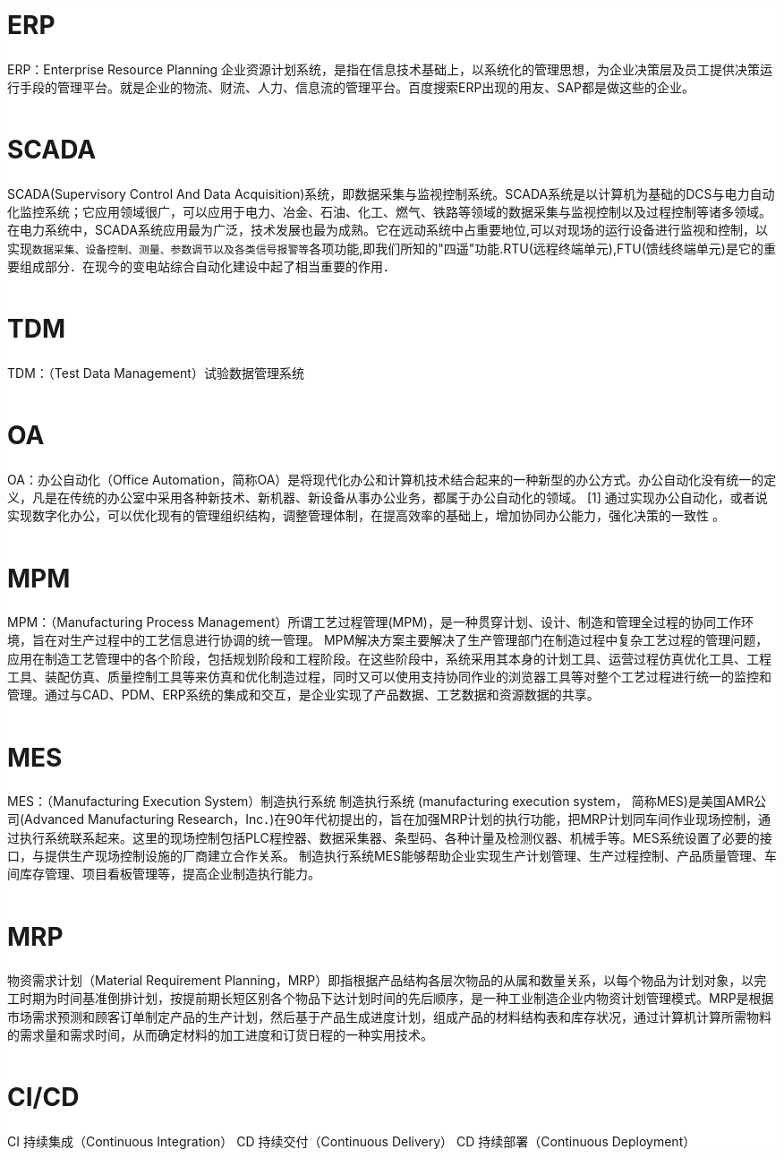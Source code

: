 
# ERP

ERP：Enterprise Resource Planning 企业资源计划系统，是指在信息技术基础上，以系统化的管理思想，为企业决策层及员工提供决策运行手段的管理平台。就是企业的物流、财流、人力、信息流的管理平台。百度搜索ERP出现的用友、SAP都是做这些的企业。

# SCADA
SCADA(Supervisory Control And Data Acquisition)系统，即数据采集与监视控制系统。SCADA系统是以计算机为基础的DCS与电力自动化监控系统；它应用领域很广，可以应用于电力、冶金、石油、化工、燃气、铁路等领域的数据采集与监视控制以及过程控制等诸多领域。
在电力系统中，SCADA系统应用最为广泛，技术发展也最为成熟。它在远动系统中占重要地位,可以对现场的运行设备进行监视和控制，以实现`数据采集、设备控制、测量、参数调节以及各类信号报警等`各项功能,即我们所知的"四遥"功能.RTU(远程终端单元),FTU(馈线终端单元)是它的重要组成部分．在现今的变电站综合自动化建设中起了相当重要的作用．

# TDM
TDM：（Test Data Management）试验数据管理系统

# OA
OA：办公自动化（Office Automation，简称OA）是将现代化办公和计算机技术结合起来的一种新型的办公方式。办公自动化没有统一的定义，凡是在传统的办公室中采用各种新技术、新机器、新设备从事办公业务，都属于办公自动化的领域。 [1]  通过实现办公自动化，或者说实现数字化办公，可以优化现有的管理组织结构，调整管理体制，在提高效率的基础上，增加协同办公能力，强化决策的一致性 。

# MPM
MPM：（Manufacturing Process Management）所谓工艺过程管理(MPM)，是一种贯穿计划、设计、制造和管理全过程的协同工作环境，旨在对生产过程中的工艺信息进行协调的统一管理。
MPM解决方案主要解决了生产管理部门在制造过程中复杂工艺过程的管理问题，应用在制造工艺管理中的各个阶段，包括规划阶段和工程阶段。在这些阶段中，系统采用其本身的计划工具、运营过程仿真优化工具、工程工具、装配仿真、质量控制工具等来仿真和优化制造过程，同时又可以使用支持协同作业的浏览器工具等对整个工艺过程进行统一的监控和管理。通过与CAD、PDM、ERP系统的集成和交互，是企业实现了产品数据、工艺数据和资源数据的共享。

# MES
MES：（Manufacturing Execution System）制造执行系统
制造执行系统 (manufacturing execution system， 简称MES)是美国AMR公司(Advanced Manufacturing Research，Inc．)在90年代初提出的，旨在加强MRP计划的执行功能，把MRP计划同车间作业现场控制，通过执行系统联系起来。这里的现场控制包括PLC程控器、数据采集器、条型码、各种计量及检测仪器、机械手等。MES系统设置了必要的接口，与提供生产现场控制设施的厂商建立合作关系。
制造执行系统MES能够帮助企业实现生产计划管理、生产过程控制、产品质量管理、车间库存管理、项目看板管理等，提高企业制造执行能力。

# MRP
物资需求计划（Material Requirement Planning，MRP）即指根据产品结构各层次物品的从属和数量关系，以每个物品为计划对象，以完工时期为时间基准倒排计划，按提前期长短区别各个物品下达计划时间的先后顺序，是一种工业制造企业内物资计划管理模式。MRP是根据市场需求预测和顾客订单制定产品的生产计划，然后基于产品生成进度计划，组成产品的材料结构表和库存状况，通过计算机计算所需物料的需求量和需求时间，从而确定材料的加工进度和订货日程的一种实用技术。
# CI/CD

CI 持续集成（Continuous Integration）
CD 持续交付（Continuous Delivery）
CD 持续部署（Continuous Deployment）
